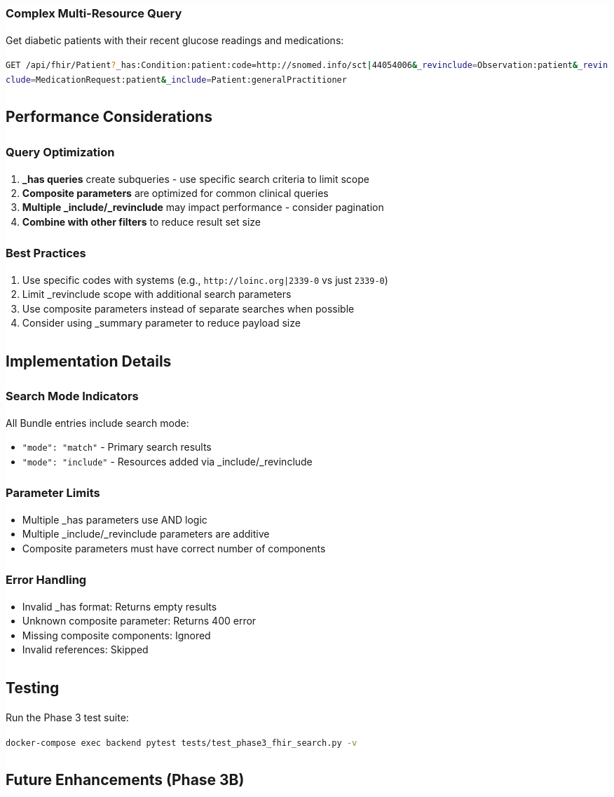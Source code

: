 ### Complex Multi-Resource Query
Get diabetic patients with their recent glucose readings and medications:
```bash
GET /api/fhir/Patient?_has:Condition:patient:code=http://snomed.info/sct|44054006&_revinclude=Observation:patient&_revinclude=MedicationRequest:patient&_include=Patient:generalPractitioner
```

## Performance Considerations

### Query Optimization
1. **_has queries** create subqueries - use specific search criteria to limit scope
2. **Composite parameters** are optimized for common clinical queries
3. **Multiple _include/_revinclude** may impact performance - consider pagination
4. **Combine with other filters** to reduce result set size

### Best Practices
1. Use specific codes with systems (e.g., `http://loinc.org|2339-0` vs just `2339-0`)
2. Limit _revinclude scope with additional search parameters
3. Use composite parameters instead of separate searches when possible
4. Consider using _summary parameter to reduce payload size

## Implementation Details

### Search Mode Indicators
All Bundle entries include search mode:
- `"mode": "match"` - Primary search results
- `"mode": "include"` - Resources added via _include/_revinclude

### Parameter Limits
- Multiple _has parameters use AND logic
- Multiple _include/_revinclude parameters are additive
- Composite parameters must have correct number of components

### Error Handling
- Invalid _has format: Returns empty results
- Unknown composite parameter: Returns 400 error
- Missing composite components: Ignored
- Invalid references: Skipped

## Testing

Run the Phase 3 test suite:
```bash
docker-compose exec backend pytest tests/test_phase3_fhir_search.py -v
```

## Future Enhancements (Phase 3B)
